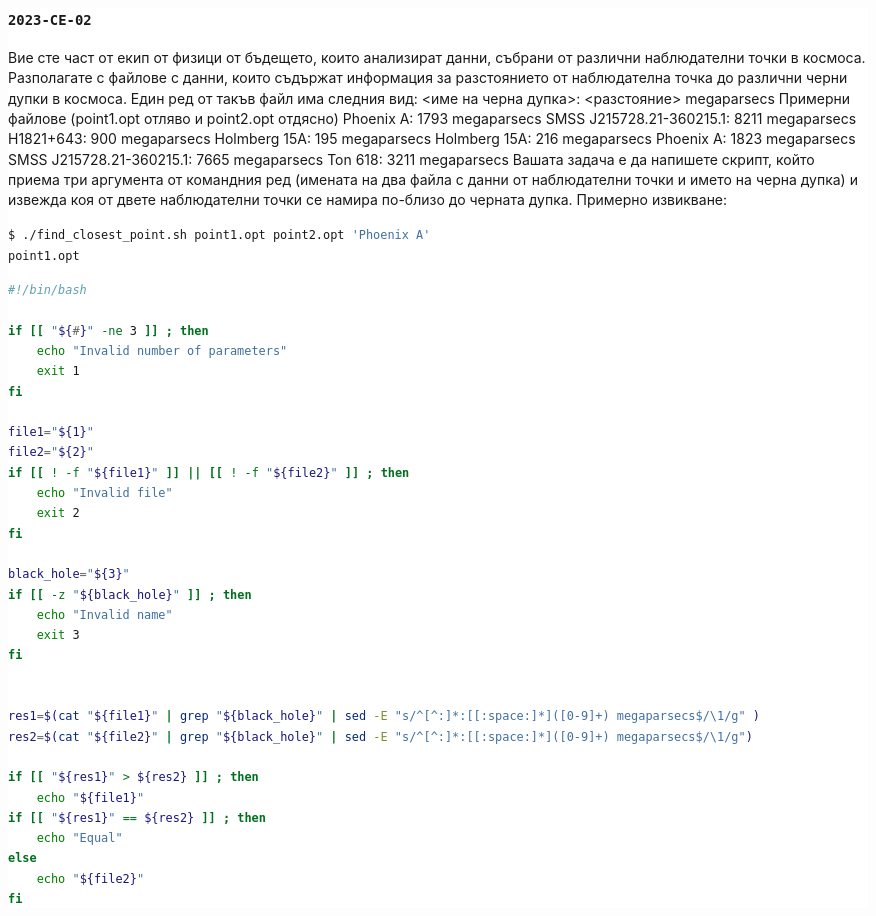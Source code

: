 ###  `2023-CE-02`
Вие сте част от екип от физици от бъдещето, които анализират данни, събрани от различни наблюдателни точки в космоса. Разполагате с файлове с данни, които съдържат информация за разстоянието
от наблюдателна точка до различни черни дупки в космоса. Един ред от такъв файл има следния вид:
<име на черна дупка>: <разстояние> megaparsecs
Примерни файлове (point1.opt отляво и point2.opt отдясно)
Phoenix A: 1793 megaparsecs SMSS J215728.21-360215.1: 8211 megaparsecs
H1821+643: 900 megaparsecs Holmberg 15A: 195 megaparsecs
Holmberg 15A: 216 megaparsecs Phoenix A: 1823 megaparsecs
SMSS J215728.21-360215.1: 7665 megaparsecs Ton 618: 3211 megaparsecs
Вашата задача е да напишете скрипт, който приема три аргумента от командния ред (имената на два
файла с данни от наблюдателни точки и името на черна дупка) и извежда коя от двете наблюдателни
точки се намира по-близо до черната дупка.
Примерно извикване:
```bash
$ ./find_closest_point.sh point1.opt point2.opt 'Phoenix A'
point1.opt
```

```bash
#!/bin/bash

if [[ "${#}" -ne 3 ]] ; then
    echo "Invalid number of parameters"
    exit 1
fi

file1="${1}"
file2="${2}"
if [[ ! -f "${file1}" ]] || [[ ! -f "${file2}" ]] ; then
    echo "Invalid file"
    exit 2
fi

black_hole="${3}"
if [[ -z "${black_hole}" ]] ; then
    echo "Invalid name"
    exit 3
fi


res1=$(cat "${file1}" | grep "${black_hole}" | sed -E "s/^[^:]*:[[:space:]*]([0-9]+) megaparsecs$/\1/g" )
res2=$(cat "${file2}" | grep "${black_hole}" | sed -E "s/^[^:]*:[[:space:]*]([0-9]+) megaparsecs$/\1/g")

if [[ "${res1}" > ${res2} ]] ; then
    echo "${file1}"
if [[ "${res1}" == ${res2} ]] ; then
    echo "Equal"
else
    echo "${file2}"
fi
```
